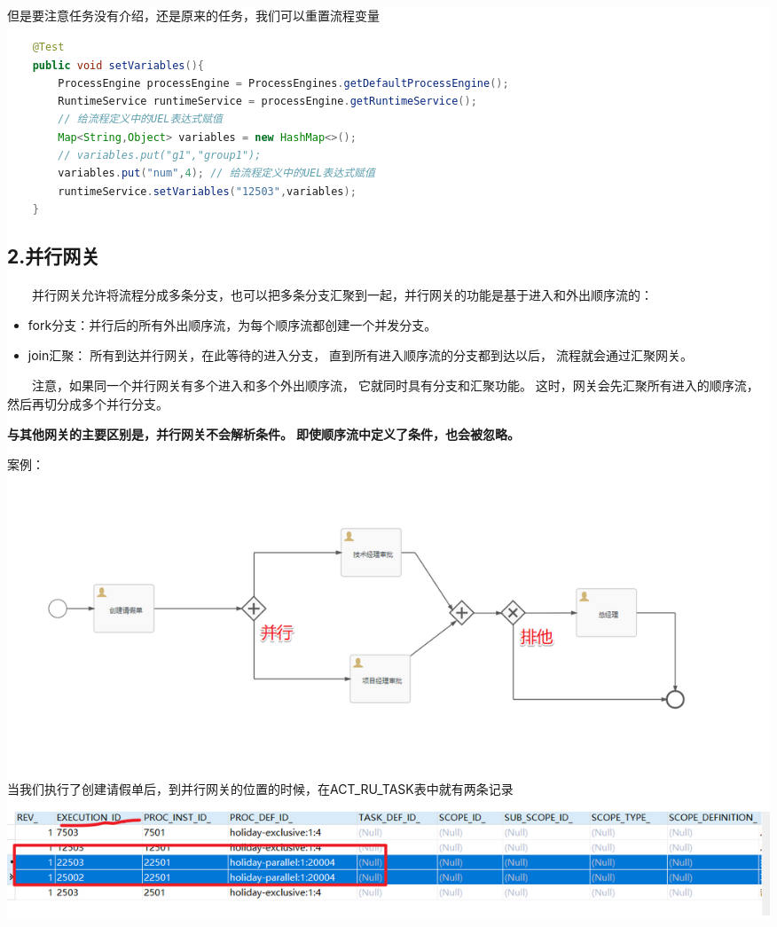 

但是要注意任务没有介绍，还是原来的任务，我们可以重置流程变量

```java
    @Test
    public void setVariables(){
        ProcessEngine processEngine = ProcessEngines.getDefaultProcessEngine();
        RuntimeService runtimeService = processEngine.getRuntimeService();
        // 给流程定义中的UEL表达式赋值
        Map<String,Object> variables = new HashMap<>();
        // variables.put("g1","group1");
        variables.put("num",4); // 给流程定义中的UEL表达式赋值
        runtimeService.setVariables("12503",variables);
    }
```







## 2.并行网关

&emsp;&emsp;并行网关允许将流程分成多条分支，也可以把多条分支汇聚到一起，并行网关的功能是基于进入和外出顺序流的：

* fork分支：并行后的所有外出顺序流，为每个顺序流都创建一个并发分支。

* join汇聚： 所有到达并行网关，在此等待的进入分支， 直到所有进入顺序流的分支都到达以后， 流程就会通过汇聚网关。

&emsp;&emsp;注意，如果同一个并行网关有多个进入和多个外出顺序流， 它就同时具有分支和汇聚功能。 这时，网关会先汇聚所有进入的顺序流，然后再切分成多个并行分支。

**与其他网关的主要区别是，并行网关不会解析条件。** **即使顺序流中定义了条件，也会被忽略。**



案例：

![image-20220326110341232](img/image-20220326110341232.png)

当我们执行了创建请假单后，到并行网关的位置的时候，在ACT_RU_TASK表中就有两条记录

![image-20220326111359504](img/image-20220326111359504.png)
